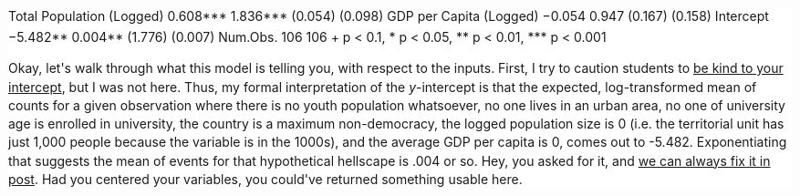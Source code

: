    <td style="text-align:left;"> Total Population (Logged) </td>
   <td style="text-align:center;"> 0.608*** </td>
   <td style="text-align:center;"> 1.836*** </td>
  </tr>
  <tr>
   <td style="text-align:left;">  </td>
   <td style="text-align:center;"> (0.054) </td>
   <td style="text-align:center;"> (0.098) </td>
  </tr>
  <tr>
   <td style="text-align:left;"> GDP per Capita (Logged) </td>
   <td style="text-align:center;"> −0.054 </td>
   <td style="text-align:center;"> 0.947 </td>
  </tr>
  <tr>
   <td style="text-align:left;">  </td>
   <td style="text-align:center;"> (0.167) </td>
   <td style="text-align:center;"> (0.158) </td>
  </tr>
  <tr>
   <td style="text-align:left;"> Intercept </td>
   <td style="text-align:center;"> −5.482** </td>
   <td style="text-align:center;"> 0.004** </td>
  </tr>
  <tr>
   <td style="text-align:left;box-shadow: 0px 1px">  </td>
   <td style="text-align:center;box-shadow: 0px 1px"> (1.776) </td>
   <td style="text-align:center;box-shadow: 0px 1px"> (0.007) </td>
  </tr>
  <tr>
   <td style="text-align:left;"> Num.Obs. </td>
   <td style="text-align:center;"> 106 </td>
   <td style="text-align:center;"> 106 </td>
  </tr>
</tbody>
<tfoot><tr><td style="padding: 0; " colspan="100%">
<sup></sup> + p &lt; 0.1, * p &lt; 0.05, ** p &lt; 0.01, *** p &lt; 0.001</td></tr></tfoot>
</table>

</div>

Okay, let's walk through what this model is telling you, with respect to the inputs. First, I try to caution students to [be kind to your intercept](http://svmiller.com/blog/2020/04/post-estimation-simulation-trump-vote-midwest/), but I was not here. Thus, my formal interpretation of the *y*-intercept is that the expected, log-transformed mean of counts for a given observation where there is no youth population whatsoever, no one lives in an urban area, no one of university age is enrolled in university, the country is a maximum non-democracy, the logged population size is 0 (i.e. the territorial unit has just 1,000 people because the variable is in the 1000s), and the average GDP per capita is 0, comes out to -5.482. Exponentiating that suggests the mean of events for that hypothetical hellscape is .004 or so. Hey, you asked for it, and [we can always fix it in post](https://tvtropes.org/pmwiki/pmwiki.php/Main/FixItInPost). Had you centered your variables, you could've returned something usable here.
